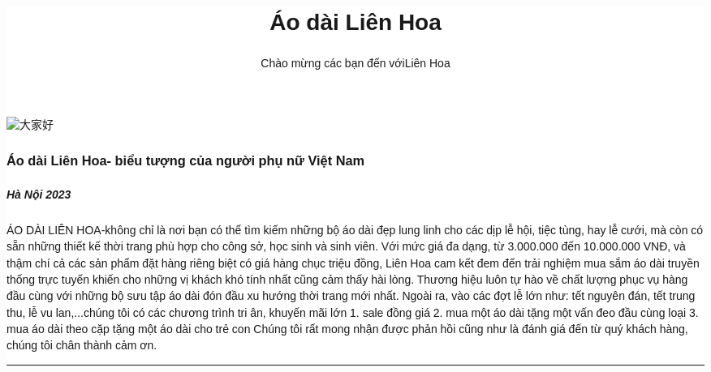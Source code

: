 <!DOCTYPE html>
<html>
<head>
<title>Áo dài Liên Hoa</title>
<meta charset="UTF-8">
<meta name="viewport" content="width=device-width, initial-scale=1">
<link rel="stylesheet" href="https://www.w3schools.com/w3css/4/w3.css">
<link rel="stylesheet" href="https://fonts.googleapis.com/css?family=Raleway">
<style>
body,h1,h2,h3,h4,h5 {font-family: "Raleway", sans-serif}
</style>
</head>
<body class="w3-light-grey">

<div class="w3-content" style="max-width:1400px">

<header class="w3-container w3-center w3-padding-32"> 
  <h1><b>Áo dài Liên Hoa</b></h1>
  <p>Chào mừng các bạn đến với<span class="w3-tag">Liên Hoa</span></p>
</header>

<div class="w3-row">

<div class="w3-col l8 s12">
  
  <div class="w3-card-4 w3-margin w3-white">
    <img src="image/cachdieu.webp" alt="大家好" style="width:70%">
    <div class="w3-container">
      <h3><b>Áo dài Liên Hoa- biểu tượng của người phụ nữ Việt Nam</b></h3>
      <h5> Hà Nội <span class="w3-opacity"> 2023 </span></h5>
    </div>
    <div class="w3-container">
      <p> ÁO DÀI LIÊN HOA-không chỉ là nơi bạn có thể tìm kiếm những bộ áo dài đẹp lung linh cho các dịp 
         lễ hội, tiệc tùng, hay lễ cưới, mà còn có sẵn những thiết kế thời trang phù hợp cho công sở, học sinh
         và sinh viên. Với mức giá đa dạng, từ 3.000.000 đến 10.000.000 VNĐ, và thậm chí cả các sản phẩm
         đặt hàng riêng biệt có giá hàng chục triệu đồng, Liên Hoa cam kết đem đến trải nghiệm mua sắm áo dài
         truyền thống trực tuyến khiến cho những vị khách khó tính nhất cũng cảm thấy hài lòng. Thương hiệu luôn
         tự hào về chất lượng phục vụ hàng đầu cùng với những bộ sưu tập áo dài đón đầu xu hướng thời trang mới nhất.
         Ngoài ra, vào các đợt lễ lớn như: tết nguyên đán, tết trung thu, lễ vu lan,...chúng tôi có các chương trình tri
         ân, khuyến mãi lớn 1. sale đồng giá  2. mua một áo dài tặng một vấn đeo đầu cùng loại  3. mua áo dài theo cặp tặng một áo dài cho trẻ con 
        Chúng tôi rất mong nhận được phản hồi cũng như là đánh giá đến từ quý 
         khách hàng, chúng tôi chân thành cảm ơn.  </p>
      <div class="w3-row">
      </div>
    </div>
  </div>
  <hr>
  